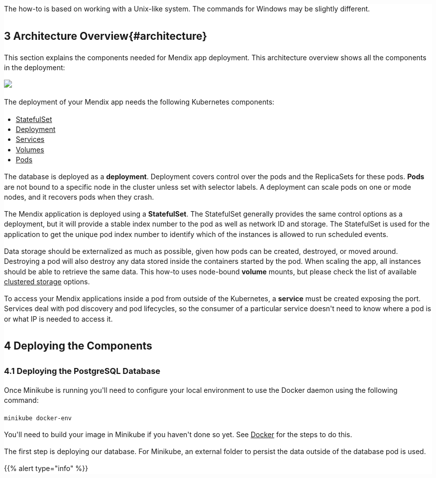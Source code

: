 The how-to is based on working with a Unix-like system. The commands for Windows may be slightly different.

## 3 Architecture Overview{#architecture}

This section explains the components needed for Mendix app deployment. This architecture overview shows all the components in the deployment:

![](attachments/run-mendix-on-kubernetes/kubernetes.png)

The deployment of your Mendix app needs the following Kubernetes components:

* [StatefulSet](https://kubernetes.io/docs/concepts/workloads/controllers/statefulset/)
* [Deployment](https://kubernetes.io/docs/concepts/workloads/controllers/deployment/)
* [Services](https://kubernetes.io/docs/concepts/services-networking/service/)
* [Volumes](https://kubernetes.io/docs/concepts/storage/volumes/)
* [Pods](https://kubernetes.io/docs/concepts/workloads/pods/pod/)

The database is deployed as a **deployment**. Deployment covers control over the pods and the ReplicaSets for these pods. **Pods** are not bound to a specific node in the cluster unless set with selector labels. A deployment can scale pods on one or mode nodes, and it recovers pods when they crash.

The Mendix application is deployed using a **StatefulSet**. The StatefulSet generally provides the same control options as a deployment, but it will provide a stable index number to the pod as well as network ID and storage. The StatefulSet is used for the application to get the unique pod index number to identify which of the instances is allowed to run scheduled events.

Data storage should be externalized as much as possible, given how pods can be created, destroyed, or moved around. Destroying a pod will also destroy any data stored inside the containers started by the pod. When scaling the app, all instances should be able to retrieve the same data. This how-to uses node-bound **volume** mounts, but please check the list of available [clustered storage](https://kubernetes.io/docs/concepts/storage/volumes/) options.

To access your Mendix applications inside a pod from outside of the Kubernetes, a **service** must be created exposing the port. Services deal with pod discovery and pod lifecycles, so the consumer of a particular service doesn't need to know where a pod is or what IP is needed to access it.

## 4 Deploying the Components

### 4.1 Deploying the PostgreSQL Database

Once Minikube is running you'll need to configure your local environment to use the Docker daemon using the following command:

```bash
minikube docker-env
```

You'll need to build your image in Minikube if you haven't done so yet. See [Docker](https://docs.mendix.com/developerportal/deploy/docker-deploy) for the steps to do this.

The first step is deploying our database. For Minikube, an external folder to persist the data outside of the database pod is used.

{{% alert type="info" %}}
